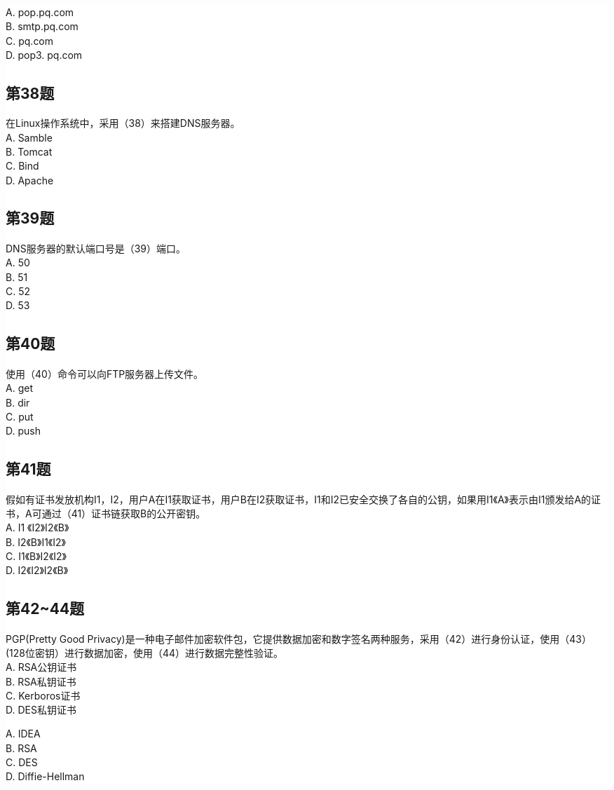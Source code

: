 A. pop.pq.com  
B. smtp.pq.com  
C. pq.com  
D. pop3. pq.com  


## 第38题 ##

在Linux操作系统中，采用（38）来搭建DNS服务器。  
A. Samble  
B. Tomcat  
C. Bind  
D. Apache  


## 第39题 ##

DNS服务器的默认端口号是（39）端口。  
A. 50  
B. 51  
C. 52  
D. 53  


## 第40题 ##

使用（40）命令可以向FTP服务器上传文件。  
A. get  
B. dir  
C. put  
D. push  


## 第41题 ##

假如有证书发放机构I1，I2，用户A在I1获取证书，用户B在I2获取证书，I1和I2已安全交换了各自的公钥，如果用I1《A》表示由I1颁发给A的证书，A可通过（41）证书链获取B的公开密钥。  
A. I1 《I2》I2《B》  
B. I2《B》I1《I2》  
C. I1《B》I2《I2》  
D. I2《I2》I2《B》  


## 第42~44题 ##

PGP(Pretty Good Privacy)是一种电子邮件加密软件包，它提供数据加密和数字签名两种服务，采用（42）进行身份认证，使用（43） (128位密钥）进行数据加密，使用（44）进行数据完整性验证。  
A. RSA公钥证书  
B. RSA私钥证书  
C. Kerboros证书  
D. DES私钥证书  
  
A. IDEA  
B. RSA  
C. DES  
D. Diffie-Hellman  
  